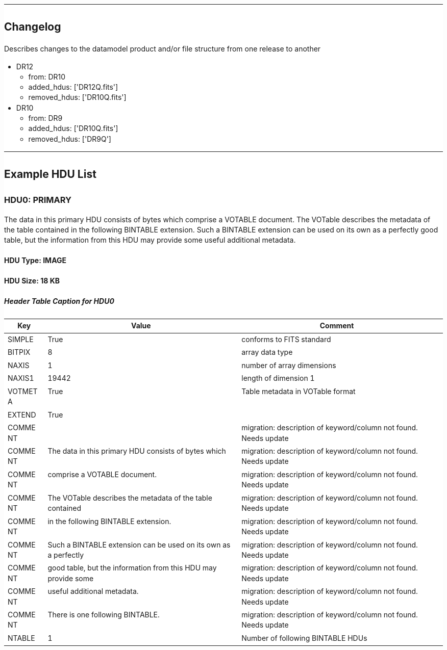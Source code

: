 
---

## Changelog
Describes changes to the datamodel product and/or file structure from one release to another
 - DR12
   - from: DR10
   - added_hdus: ['DR12Q.fits']
   - removed_hdus: ['DR10Q.fits']
 - DR10
   - from: DR9
   - added_hdus: ['DR10Q.fits']
   - removed_hdus: ['DR9Q']

---
## Example HDU List


### HDU0: PRIMARY
The data in this primary HDU consists of bytes which
comprise a VOTABLE document.
The VOTable describes the metadata of the table contained
in the following BINTABLE extension.
Such a BINTABLE extension can be used on its own as a perfectly
good table, but the information from this HDU may provide some
useful additional metadata.

#### HDU Type: IMAGE
#### HDU Size:  18 KB

##### Header Table Caption for HDU0
Key | Value | Comment | |
| --- | --- | --- | --- |
| SIMPLE | True | conforms to FITS standard |
| BITPIX | 8 | array data type |
| NAXIS | 1 | number of array dimensions |
| NAXIS1 | 19442 | length of dimension 1 |
| VOTMETA | True | Table metadata in VOTable format |
| EXTEND | True |  |
| COMMENT |  | migration: description of keyword/column not found. Needs update |
| COMMENT | The data in this primary HDU consists of bytes which | migration: description of keyword/column not found. Needs update |
| COMMENT | comprise a VOTABLE document. | migration: description of keyword/column not found. Needs update |
| COMMENT | The VOTable describes the metadata of the table contained | migration: description of keyword/column not found. Needs update |
| COMMENT | in the following BINTABLE extension. | migration: description of keyword/column not found. Needs update |
| COMMENT | Such a BINTABLE extension can be used on its own as a perfectly | migration: description of keyword/column not found. Needs update |
| COMMENT | good table, but the information from this HDU may provide some | migration: description of keyword/column not found. Needs update |
| COMMENT | useful additional metadata. | migration: description of keyword/column not found. Needs update |
| COMMENT | There is one following BINTABLE. | migration: description of keyword/column not found. Needs update |
| NTABLE | 1 | Number of following BINTABLE HDUs |
